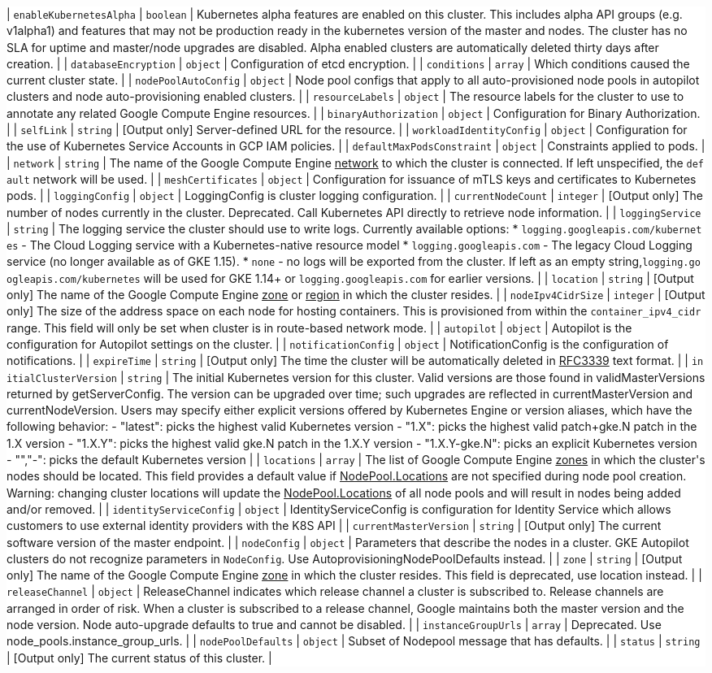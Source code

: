| `enableKubernetesAlpha` | `boolean` | Kubernetes alpha features are enabled on this cluster. This includes alpha API groups (e.g. v1alpha1) and features that may not be production ready in the kubernetes version of the master and nodes. The cluster has no SLA for uptime and master/node upgrades are disabled. Alpha enabled clusters are automatically deleted thirty days after creation. |
| `databaseEncryption` | `object` | Configuration of etcd encryption. |
| `conditions` | `array` | Which conditions caused the current cluster state. |
| `nodePoolAutoConfig` | `object` | Node pool configs that apply to all auto-provisioned node pools in autopilot clusters and node auto-provisioning enabled clusters. |
| `resourceLabels` | `object` | The resource labels for the cluster to use to annotate any related Google Compute Engine resources. |
| `binaryAuthorization` | `object` | Configuration for Binary Authorization. |
| `selfLink` | `string` | [Output only] Server-defined URL for the resource. |
| `workloadIdentityConfig` | `object` | Configuration for the use of Kubernetes Service Accounts in GCP IAM policies. |
| `defaultMaxPodsConstraint` | `object` | Constraints applied to pods. |
| `network` | `string` | The name of the Google Compute Engine [network](https://cloud.google.com/compute/docs/networks-and-firewalls#networks) to which the cluster is connected. If left unspecified, the `default` network will be used. |
| `meshCertificates` | `object` | Configuration for issuance of mTLS keys and certificates to Kubernetes pods. |
| `loggingConfig` | `object` | LoggingConfig is cluster logging configuration. |
| `currentNodeCount` | `integer` | [Output only] The number of nodes currently in the cluster. Deprecated. Call Kubernetes API directly to retrieve node information. |
| `loggingService` | `string` | The logging service the cluster should use to write logs. Currently available options: * `logging.googleapis.com/kubernetes` - The Cloud Logging service with a Kubernetes-native resource model * `logging.googleapis.com` - The legacy Cloud Logging service (no longer available as of GKE 1.15). * `none` - no logs will be exported from the cluster. If left as an empty string,`logging.googleapis.com/kubernetes` will be used for GKE 1.14+ or `logging.googleapis.com` for earlier versions. |
| `location` | `string` | [Output only] The name of the Google Compute Engine [zone](https://cloud.google.com/compute/docs/regions-zones/regions-zones#available) or [region](https://cloud.google.com/compute/docs/regions-zones/regions-zones#available) in which the cluster resides. |
| `nodeIpv4CidrSize` | `integer` | [Output only] The size of the address space on each node for hosting containers. This is provisioned from within the `container_ipv4_cidr` range. This field will only be set when cluster is in route-based network mode. |
| `autopilot` | `object` | Autopilot is the configuration for Autopilot settings on the cluster. |
| `notificationConfig` | `object` | NotificationConfig is the configuration of notifications. |
| `expireTime` | `string` | [Output only] The time the cluster will be automatically deleted in [RFC3339](https://www.ietf.org/rfc/rfc3339.txt) text format. |
| `initialClusterVersion` | `string` | The initial Kubernetes version for this cluster. Valid versions are those found in validMasterVersions returned by getServerConfig. The version can be upgraded over time; such upgrades are reflected in currentMasterVersion and currentNodeVersion. Users may specify either explicit versions offered by Kubernetes Engine or version aliases, which have the following behavior: - "latest": picks the highest valid Kubernetes version - "1.X": picks the highest valid patch+gke.N patch in the 1.X version - "1.X.Y": picks the highest valid gke.N patch in the 1.X.Y version - "1.X.Y-gke.N": picks an explicit Kubernetes version - "","-": picks the default Kubernetes version |
| `locations` | `array` | The list of Google Compute Engine [zones](https://cloud.google.com/compute/docs/zones#available) in which the cluster's nodes should be located. This field provides a default value if [NodePool.Locations](https://cloud.google.com/kubernetes-engine/docs/reference/rest/v1/projects.locations.clusters.nodePools#NodePool.FIELDS.locations) are not specified during node pool creation. Warning: changing cluster locations will update the [NodePool.Locations](https://cloud.google.com/kubernetes-engine/docs/reference/rest/v1/projects.locations.clusters.nodePools#NodePool.FIELDS.locations) of all node pools and will result in nodes being added and/or removed. |
| `identityServiceConfig` | `object` | IdentityServiceConfig is configuration for Identity Service which allows customers to use external identity providers with the K8S API |
| `currentMasterVersion` | `string` | [Output only] The current software version of the master endpoint. |
| `nodeConfig` | `object` | Parameters that describe the nodes in a cluster. GKE Autopilot clusters do not recognize parameters in `NodeConfig`. Use AutoprovisioningNodePoolDefaults instead. |
| `zone` | `string` | [Output only] The name of the Google Compute Engine [zone](https://cloud.google.com/compute/docs/zones#available) in which the cluster resides. This field is deprecated, use location instead. |
| `releaseChannel` | `object` | ReleaseChannel indicates which release channel a cluster is subscribed to. Release channels are arranged in order of risk. When a cluster is subscribed to a release channel, Google maintains both the master version and the node version. Node auto-upgrade defaults to true and cannot be disabled. |
| `instanceGroupUrls` | `array` | Deprecated. Use node_pools.instance_group_urls. |
| `nodePoolDefaults` | `object` | Subset of Nodepool message that has defaults. |
| `status` | `string` | [Output only] The current status of this cluster. |